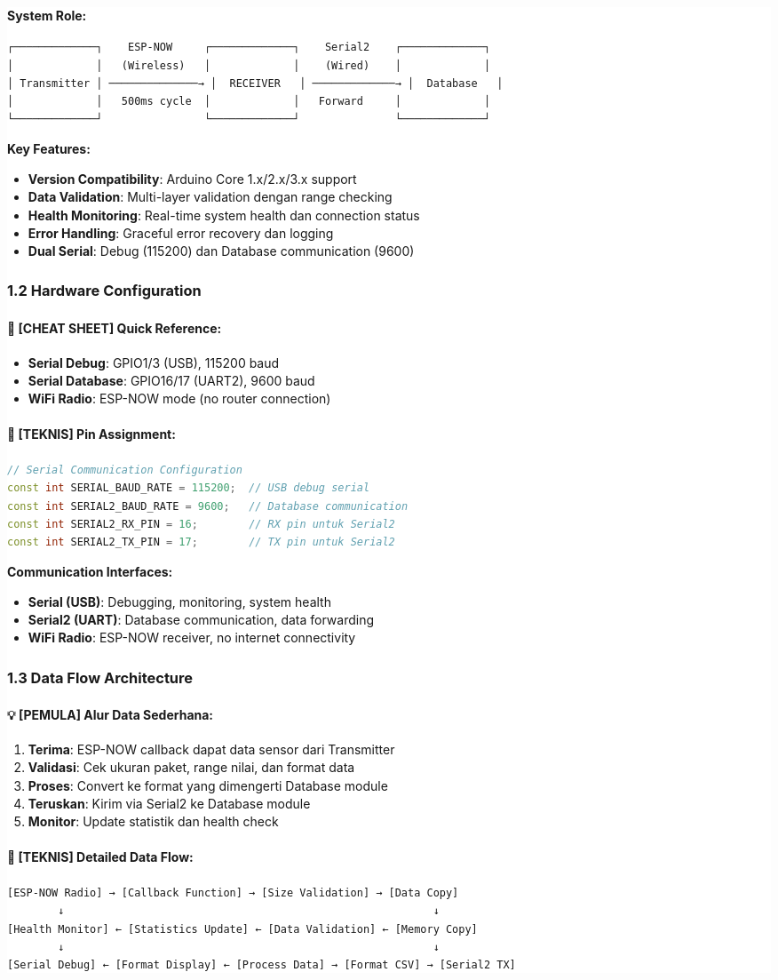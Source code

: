 **System Role:**
```
┌─────────────┐    ESP-NOW     ┌─────────────┐    Serial2    ┌─────────────┐
│             │   (Wireless)   │             │    (Wired)    │             │
│ Transmitter │ ──────────────→ │  RECEIVER   │ ─────────────→ │  Database   │
│             │   500ms cycle  │             │   Forward     │             │
└─────────────┘                └─────────────┘               └─────────────┘
```

**Key Features:**
- **Version Compatibility**: Arduino Core 1.x/2.x/3.x support
- **Data Validation**: Multi-layer validation dengan range checking
- **Health Monitoring**: Real-time system health dan connection status
- **Error Handling**: Graceful error recovery dan logging
- **Dual Serial**: Debug (115200) dan Database communication (9600)

### 1.2 Hardware Configuration

#### **📍 [CHEAT SHEET] Quick Reference:**
- **Serial Debug**: GPIO1/3 (USB), 115200 baud
- **Serial Database**: GPIO16/17 (UART2), 9600 baud
- **WiFi Radio**: ESP-NOW mode (no router connection)

#### **🔧 [TEKNIS] Pin Assignment:**

```cpp
// Serial Communication Configuration
const int SERIAL_BAUD_RATE = 115200;  // USB debug serial
const int SERIAL2_BAUD_RATE = 9600;   // Database communication
const int SERIAL2_RX_PIN = 16;        // RX pin untuk Serial2
const int SERIAL2_TX_PIN = 17;        // TX pin untuk Serial2
```

**Communication Interfaces:**
- **Serial (USB)**: Debugging, monitoring, system health
- **Serial2 (UART)**: Database communication, data forwarding
- **WiFi Radio**: ESP-NOW receiver, no internet connectivity

### 1.3 Data Flow Architecture

#### **💡 [PEMULA] Alur Data Sederhana:**
1. **Terima**: ESP-NOW callback dapat data sensor dari Transmitter
2. **Validasi**: Cek ukuran paket, range nilai, dan format data
3. **Proses**: Convert ke format yang dimengerti Database module
4. **Teruskan**: Kirim via Serial2 ke Database module
5. **Monitor**: Update statistik dan health check

#### **🔧 [TEKNIS] Detailed Data Flow:**

```
[ESP-NOW Radio] → [Callback Function] → [Size Validation] → [Data Copy]
        ↓                                                          ↓
[Health Monitor] ← [Statistics Update] ← [Data Validation] ← [Memory Copy]
        ↓                                                          ↓
[Serial Debug] ← [Format Display] ← [Process Data] → [Format CSV] → [Serial2 TX]
```
